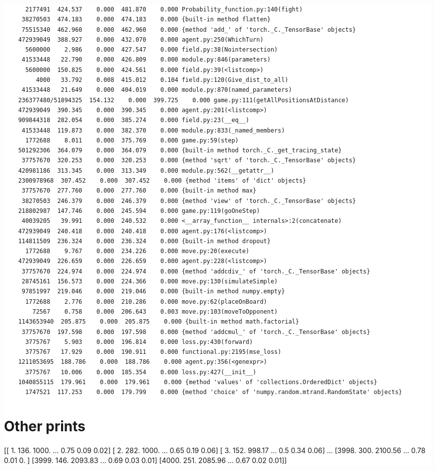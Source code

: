           2177491  424.537    0.000  481.870    0.000 Probability_function.py:140(fight)
         38270503  474.183    0.000  474.183    0.000 {built-in method flatten}
         75515340  462.960    0.000  462.960    0.000 {method 'add_' of 'torch._C._TensorBase' objects}
        472939049  388.927    0.000  432.070    0.000 agent.py:250(WhichTurn)
          5600000    2.986    0.000  427.547    0.000 field.py:38(Nointersection)
         41533448   22.790    0.000  426.809    0.000 module.py:846(parameters)
          5600000  150.825    0.000  424.561    0.000 field.py:39(<listcomp>)
             4000   33.792    0.008  415.012    0.104 field.py:120(Give_dist_to_all)
         41533448   21.649    0.000  404.019    0.000 module.py:870(named_parameters)
        236377480/51894325  154.132    0.000  399.725    0.000 game.py:111(getAllPositionsAtDistance)
        472939049  390.345    0.000  390.345    0.000 agent.py:201(<listcomp>)
        909844318  282.054    0.000  385.274    0.000 field.py:23(__eq__)
         41533448  119.873    0.000  382.370    0.000 module.py:833(_named_members)
          1772688    8.011    0.000  375.769    0.000 game.py:59(step)
        501292306  364.079    0.000  364.079    0.000 {built-in method torch._C._get_tracing_state}
         37757670  320.253    0.000  320.253    0.000 {method 'sqrt' of 'torch._C._TensorBase' objects}
        420981186  313.345    0.000  313.349    0.000 module.py:562(__getattr__)
        2300978968  307.452    0.000  307.452    0.000 {method 'items' of 'dict' objects}
         37757670  277.760    0.000  277.760    0.000 {built-in method max}
         38270503  246.379    0.000  246.379    0.000 {method 'view' of 'torch._C._TensorBase' objects}
        218802987  147.746    0.000  245.594    0.000 game.py:119(goOneStep)
         40039205   39.991    0.000  240.532    0.000 <__array_function__ internals>:2(concatenate)
        472939049  240.418    0.000  240.418    0.000 agent.py:176(<listcomp>)
        114811509  236.324    0.000  236.324    0.000 {built-in method dropout}
          1772688    9.767    0.000  234.226    0.000 move.py:20(execute)
        472939049  226.659    0.000  226.659    0.000 agent.py:228(<listcomp>)
         37757670  224.974    0.000  224.974    0.000 {method 'addcdiv_' of 'torch._C._TensorBase' objects}
         28745161  156.573    0.000  224.366    0.000 move.py:130(simulateSimple)
         97851997  219.046    0.000  219.046    0.000 {built-in method numpy.empty}
          1772688    2.776    0.000  210.286    0.000 move.py:62(placeOnBoard)
            72567    0.758    0.000  206.643    0.003 move.py:103(moveToOpponent)
        1143653940  205.875    0.000  205.875    0.000 {built-in method math.factorial}
         37757670  197.598    0.000  197.598    0.000 {method 'addcmul_' of 'torch._C._TensorBase' objects}
          3775767    5.903    0.000  196.814    0.000 loss.py:430(forward)
          3775767   17.929    0.000  190.911    0.000 functional.py:2195(mse_loss)
        1211053695  188.786    0.000  188.786    0.000 agent.py:356(<genexpr>)
          3775767   10.006    0.000  185.354    0.000 loss.py:427(__init__)
        1040855115  179.961    0.000  179.961    0.000 {method 'values' of 'collections.OrderedDict' objects}
          1747521  117.253    0.000  179.799    0.000 {method 'choice' of 'numpy.random.mtrand.RandomState' objects}


# Other prints

[[   1.    136.   1000.   ...    0.75    0.09    0.02]
 [   2.    282.   1000.   ...    0.65    0.19    0.06]
 [   3.    152.    998.17 ...    0.5     0.34    0.06]
 ...
 [3998.    300.   2100.56 ...    0.78    0.01    0.  ]
 [3999.    146.   2093.83 ...    0.69    0.03    0.01]
 [4000.    251.   2085.96 ...    0.67    0.02    0.01]]
